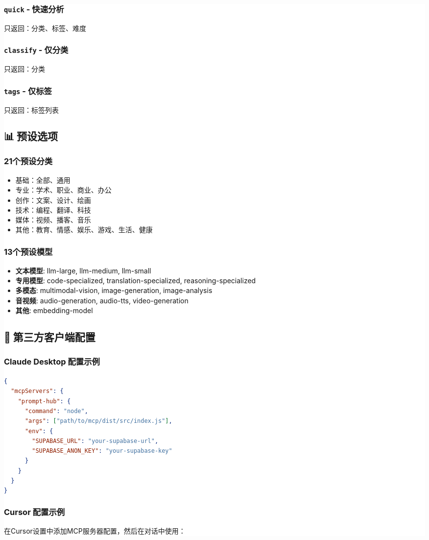 ### `quick` - 快速分析
只返回：分类、标签、难度

### `classify` - 仅分类
只返回：分类

### `tags` - 仅标签
只返回：标签列表

## 📊 预设选项

### 21个预设分类
- 基础：全部、通用
- 专业：学术、职业、商业、办公
- 创作：文案、设计、绘画
- 技术：编程、翻译、科技
- 媒体：视频、播客、音乐
- 其他：教育、情感、娱乐、游戏、生活、健康

### 13个预设模型
- **文本模型**: llm-large, llm-medium, llm-small
- **专用模型**: code-specialized, translation-specialized, reasoning-specialized
- **多模态**: multimodal-vision, image-generation, image-analysis
- **音视频**: audio-generation, audio-tts, video-generation
- **其他**: embedding-model

## 🔧 第三方客户端配置

### Claude Desktop 配置示例

```json
{
  "mcpServers": {
    "prompt-hub": {
      "command": "node",
      "args": ["path/to/mcp/dist/src/index.js"],
      "env": {
        "SUPABASE_URL": "your-supabase-url",
        "SUPABASE_ANON_KEY": "your-supabase-key"
      }
    }
  }
}
```

### Cursor 配置示例

在Cursor设置中添加MCP服务器配置，然后在对话中使用：
